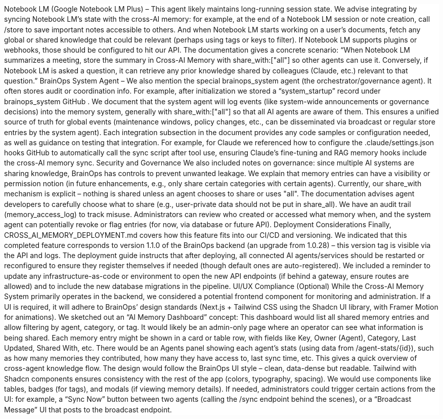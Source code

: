 Notebook LM (Google Notebook LM Plus) – This agent likely maintains long-running session state. We advise integrating by syncing Notebook LM’s state with the cross-AI memory: for example, at the end of a Notebook LM session or note creation, call /store to save important notes accessible to others. And when Notebook LM starts working on a user’s documents, fetch any global or shared knowledge that could be relevant (perhaps using tags or keys to filter). If Notebook LM supports plugins or webhooks, those should be configured to hit our API. The documentation gives a concrete scenario: “When Notebook LM summarizes a meeting, store the summary in Cross-AI Memory with share_with:["all"] so other agents can use it. Conversely, if Notebook LM is asked a question, it can retrieve any prior knowledge shared by colleagues (Claude, etc.) relevant to that question.”
BrainOps System Agent – We also mention the special brainops_system agent (the orchestrator/governance agent). It often stores audit or coordination info. For example, after initialization we stored a “system_startup” record under brainops_system
GitHub
. We document that the system agent will log events (like system-wide announcements or governance decisions) into the memory system, generally with share_with:["all"] so that all AI agents are aware of them. This ensures a unified source of truth for global events (maintenance windows, policy changes, etc., can be disseminated via broadcast or regular store entries by the system agent).
Each integration subsection in the document provides any code samples or configuration needed, as well as guidance on testing that integration. For example, for Claude we referenced how to configure the .claude/settings.json hooks
GitHub
 to automatically call the sync script after tool use, ensuring Claude’s fine-tuning and RAG memory hooks include the cross-AI memory sync.
Security and Governance
We also included notes on governance: since multiple AI systems are sharing knowledge, BrainOps has controls to prevent unwanted leakage. We explain that memory entries can have a visibility or permission notion (in future enhancements, e.g., only share certain categories with certain agents). Currently, our share_with mechanism is explicit – nothing is shared unless an agent chooses to share or uses "all". The documentation advises agent developers to carefully choose what to share (e.g., user-private data should not be put in share_all). We have an audit trail (memory_access_log) to track misuse. Administrators can review who created or accessed what memory when, and the system agent can potentially revoke or flag entries (for now, via database or future API).
Deployment Considerations
Finally, CROSS_AI_MEMORY_DEPLOYMENT.md covers how this feature fits into our CI/CD and versioning. We indicated that this completed feature corresponds to version 1.1.0 of the BrainOps backend (an upgrade from 1.0.28) – this version tag is visible via the API and logs. The deployment guide instructs that after deploying, all connected AI agents/services should be restarted or reconfigured to ensure they register themselves if needed (though default ones are auto-registered). We included a reminder to update any infrastructure-as-code or environment to open the new API endpoints (if behind a gateway, ensure routes are allowed) and to include the new database migrations in the pipeline.
UI/UX Compliance (Optional)
While the Cross-AI Memory System primarily operates in the backend, we considered a potential frontend component for monitoring and administration. If a UI is required, it will adhere to BrainOps’ design standards (Next.js + Tailwind CSS using the Shadcn UI library, with Framer Motion for animations). We sketched out an “AI Memory Dashboard” concept:
This dashboard would list all shared memory entries and allow filtering by agent, category, or tag. It would likely be an admin-only page where an operator can see what information is being shared. Each memory entry might be shown in a card or table row, with fields like Key, Owner (Agent), Category, Last Updated, Shared With, etc.
There would be an Agents panel showing each agent’s stats (using data from /agent-stats/{id}), such as how many memories they contributed, how many they have access to, last sync time, etc. This gives a quick overview of cross-agent knowledge flow.
The design would follow the BrainOps UI style – clean, data-dense but readable. Tailwind with Shadcn components ensures consistency with the rest of the app (colors, typography, spacing). We would use components like tables, badges (for tags), and modals (if viewing memory details).
If needed, administrators could trigger certain actions from the UI: for example, a “Sync Now” button between two agents (calling the /sync endpoint behind the scenes), or a “Broadcast Message” UI that posts to the broadcast endpoint.